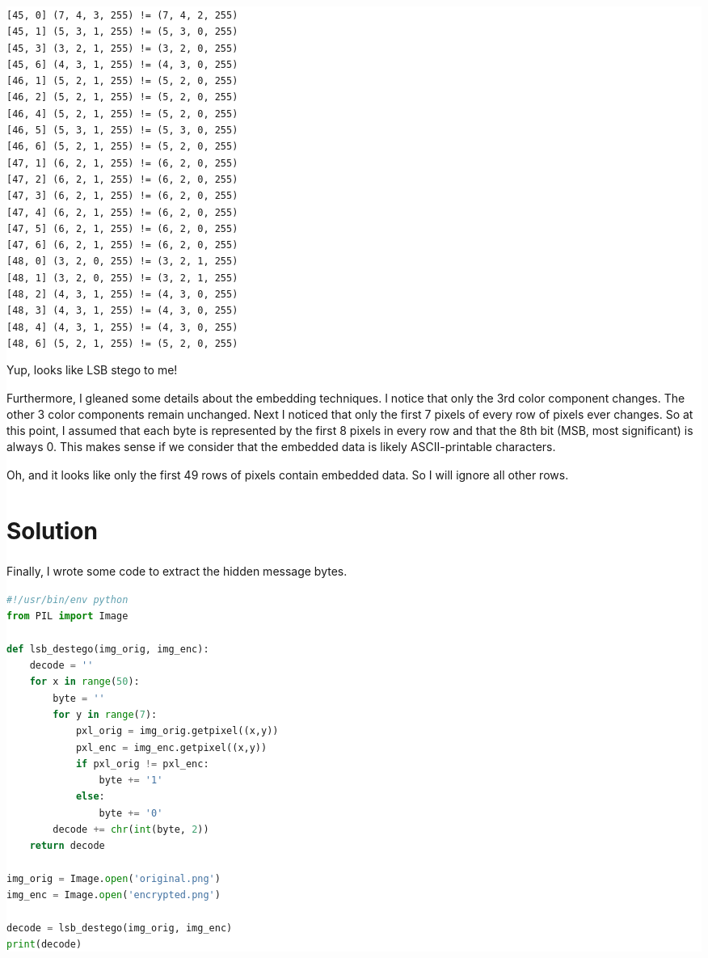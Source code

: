 ```
[45, 0] (7, 4, 3, 255) != (7, 4, 2, 255)
[45, 1] (5, 3, 1, 255) != (5, 3, 0, 255)
[45, 3] (3, 2, 1, 255) != (3, 2, 0, 255)
[45, 6] (4, 3, 1, 255) != (4, 3, 0, 255)
[46, 1] (5, 2, 1, 255) != (5, 2, 0, 255)
[46, 2] (5, 2, 1, 255) != (5, 2, 0, 255)
[46, 4] (5, 2, 1, 255) != (5, 2, 0, 255)
[46, 5] (5, 3, 1, 255) != (5, 3, 0, 255)
[46, 6] (5, 2, 1, 255) != (5, 2, 0, 255)
[47, 1] (6, 2, 1, 255) != (6, 2, 0, 255)
[47, 2] (6, 2, 1, 255) != (6, 2, 0, 255)
[47, 3] (6, 2, 1, 255) != (6, 2, 0, 255)
[47, 4] (6, 2, 1, 255) != (6, 2, 0, 255)
[47, 5] (6, 2, 1, 255) != (6, 2, 0, 255)
[47, 6] (6, 2, 1, 255) != (6, 2, 0, 255)
[48, 0] (3, 2, 0, 255) != (3, 2, 1, 255)
[48, 1] (3, 2, 0, 255) != (3, 2, 1, 255)
[48, 2] (4, 3, 1, 255) != (4, 3, 0, 255)
[48, 3] (4, 3, 1, 255) != (4, 3, 0, 255)
[48, 4] (4, 3, 1, 255) != (4, 3, 0, 255)
[48, 6] (5, 2, 1, 255) != (5, 2, 0, 255)
```

Yup, looks like LSB stego to me!

Furthermore, I gleaned some details about the embedding techniques.  I notice that only the 3rd color component changes.  The other 3 color components remain unchanged.  Next I noticed that only the first 7 pixels of every row of pixels ever changes.  So at this point, I assumed that each byte is represented by the first 8 pixels in every row and that the 8th bit (MSB, most significant) is always 0.  This makes sense if we consider that the embedded data is likely ASCII-printable characters.

Oh, and it looks like only the first 49 rows of pixels contain embedded data.  So I will ignore all other rows.

# Solution
Finally, I wrote some code to extract the hidden message bytes.

```python
#!/usr/bin/env python
from PIL import Image

def lsb_destego(img_orig, img_enc):
    decode = ''
    for x in range(50):
        byte = ''
        for y in range(7):
            pxl_orig = img_orig.getpixel((x,y))
            pxl_enc = img_enc.getpixel((x,y))
            if pxl_orig != pxl_enc:
                byte += '1'
            else:
                byte += '0'
        decode += chr(int(byte, 2))
    return decode

img_orig = Image.open('original.png')
img_enc = Image.open('encrypted.png')

decode = lsb_destego(img_orig, img_enc)
print(decode)
```
